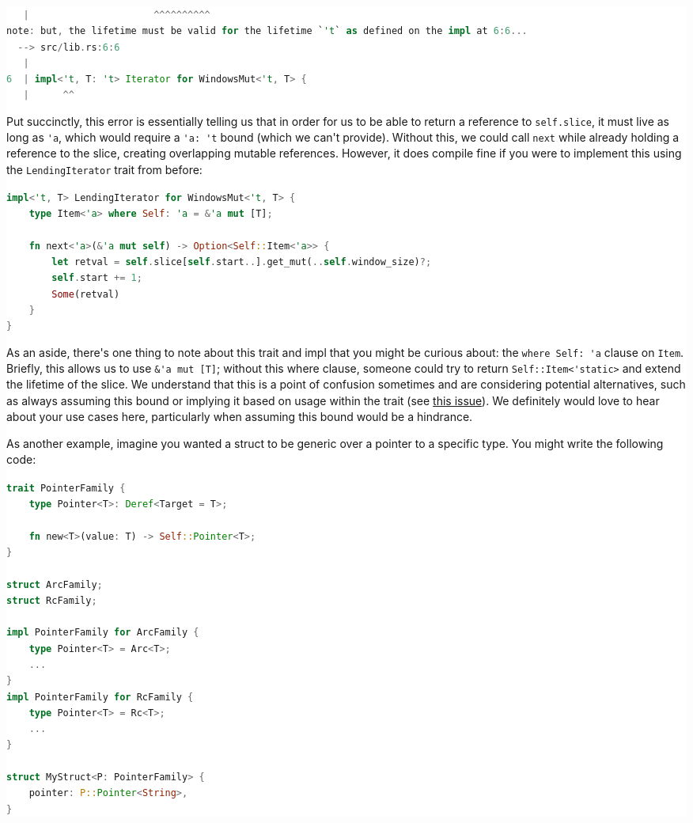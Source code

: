 ```rust
   |                      ^^^^^^^^^^
note: but, the lifetime must be valid for the lifetime `'t` as defined on the impl at 6:6...
  --> src/lib.rs:6:6
   |
6  | impl<'t, T: 't> Iterator for WindowsMut<'t, T> {
   |      ^^
```

Put succinctly, this error is essentially telling us that in order for us to be able to return a reference to `self.slice`, it must live as long as `'a`, which would require a `'a: 't` bound (which we can't provide). Without this, we could call `next` while already holding a reference to the slice, creating overlapping mutable references. However, it does compile fine if you were to implement this using the `LendingIterator` trait from before:

```rust
impl<'t, T> LendingIterator for WindowsMut<'t, T> {
    type Item<'a> where Self: 'a = &'a mut [T];

    fn next<'a>(&'a mut self) -> Option<Self::Item<'a>> {
        let retval = self.slice[self.start..].get_mut(..self.window_size)?;
        self.start += 1;
        Some(retval)
    }
}
```

As an aside, there's one thing to note about this trait and impl that you might be curious about: the `where Self: 'a` clause on `Item`. Briefly, this allows us to use `&'a mut [T]`; without this where clause, someone could try to return `Self::Item<'static>` and extend the lifetime of the slice. We understand that this is a point of confusion sometimes and are considering potential alternatives, such as always assuming this bound or implying it based on usage within the trait (see [this issue][#87479]). We definitely would love to hear about your use cases here, particularly when assuming this bound would be a hindrance.

As another example, imagine you wanted a struct to be generic over a pointer to a specific type. You might write the following code:

```rust
trait PointerFamily {
    type Pointer<T>: Deref<Target = T>;

    fn new<T>(value: T) -> Self::Pointer<T>;
}

struct ArcFamily;
struct RcFamily;

impl PointerFamily for ArcFamily {
    type Pointer<T> = Arc<T>;
    ...
}
impl PointerFamily for RcFamily {
    type Pointer<T> = Rc<T>;
    ...
}

struct MyStruct<P: PointerFamily> {
    pointer: P::Pointer<String>,
}
```


[RFC]: https://github.com/rust-lang/rfcs/pull/1598
[min_const_generics]: https://blog.rust-lang.org/2021/03/25/Rust-1.51.0.html#const-generics-mvp
[Zulip]: https://rust-lang.zulipchat.com/#narrow/stream/144729-wg-traits
[Chalk]: https://github.com/rust-lang/chalk
[#87479]: https://github.com/rust-lang/rust/issues/87479
[#45904]: https://github.com/rust-lang/rust/pull/45904
[#46706]: https://github.com/rust-lang/rust/pull/46706
[#67160]: https://github.com/rust-lang/rust/pull/67160
[#72788]: https://github.com/rust-lang/rust/pull/72788
[#73905]: https://github.com/rust-lang/rust/pull/73905
[#79554]: https://github.com/rust-lang/rust/pull/79554
[#65232]: https://github.com/rust-lang/rust/pull/65232
[#72493]: https://github.com/rust-lang/rust/pull/72493
[#86993]: https://github.com/rust-lang/rust/pull/86993